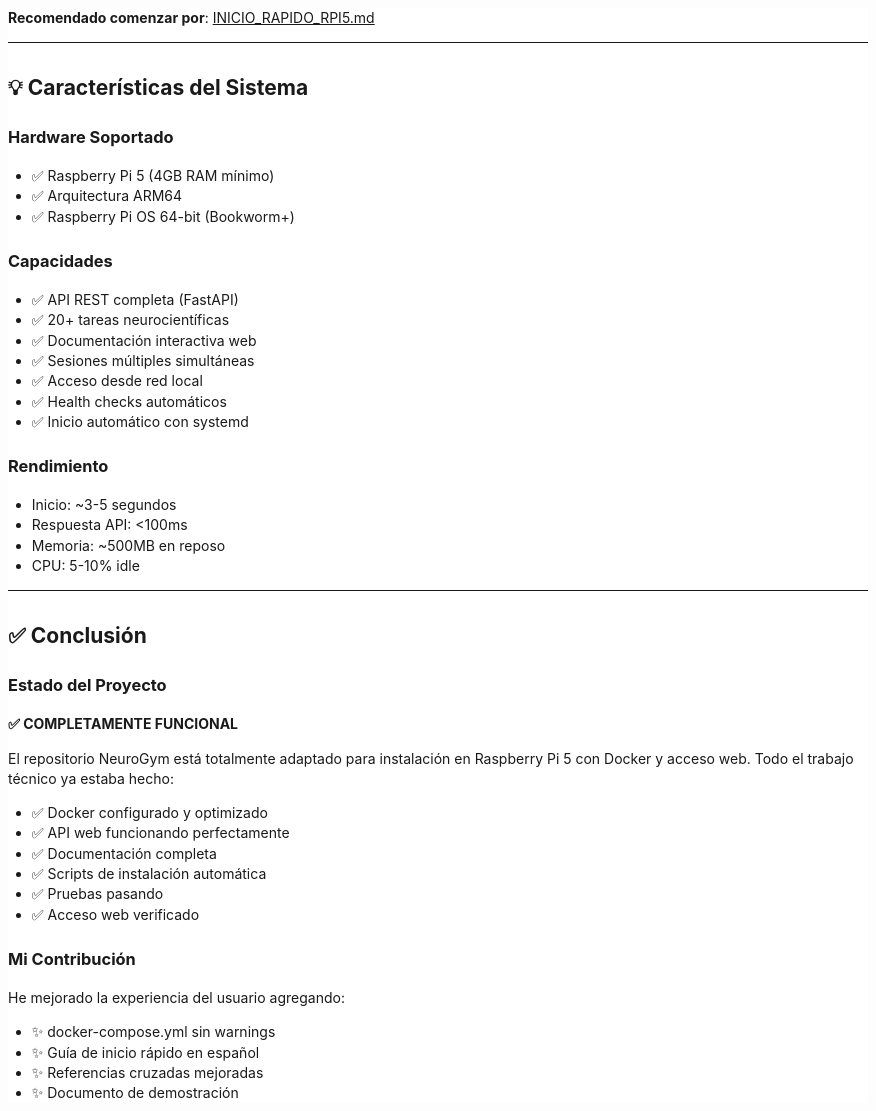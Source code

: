 **Recomendado comenzar por**: [INICIO_RAPIDO_RPI5.md](INICIO_RAPIDO_RPI5.md)

---

## 💡 Características del Sistema

### Hardware Soportado
- ✅ Raspberry Pi 5 (4GB RAM mínimo)
- ✅ Arquitectura ARM64
- ✅ Raspberry Pi OS 64-bit (Bookworm+)

### Capacidades
- ✅ API REST completa (FastAPI)
- ✅ 20+ tareas neurocientíficas
- ✅ Documentación interactiva web
- ✅ Sesiones múltiples simultáneas
- ✅ Acceso desde red local
- ✅ Health checks automáticos
- ✅ Inicio automático con systemd

### Rendimiento
- Inicio: ~3-5 segundos
- Respuesta API: <100ms
- Memoria: ~500MB en reposo
- CPU: 5-10% idle

---

## ✅ Conclusión

### Estado del Proyecto
**✅ COMPLETAMENTE FUNCIONAL**

El repositorio NeuroGym está totalmente adaptado para instalación en Raspberry Pi 5 con Docker y acceso web. Todo el trabajo técnico ya estaba hecho:

- ✅ Docker configurado y optimizado
- ✅ API web funcionando perfectamente
- ✅ Documentación completa
- ✅ Scripts de instalación automática
- ✅ Pruebas pasando
- ✅ Acceso web verificado

### Mi Contribución
He mejorado la experiencia del usuario agregando:
- ✨ docker-compose.yml sin warnings
- ✨ Guía de inicio rápido en español
- ✨ Referencias cruzadas mejoradas
- ✨ Documento de demostración
